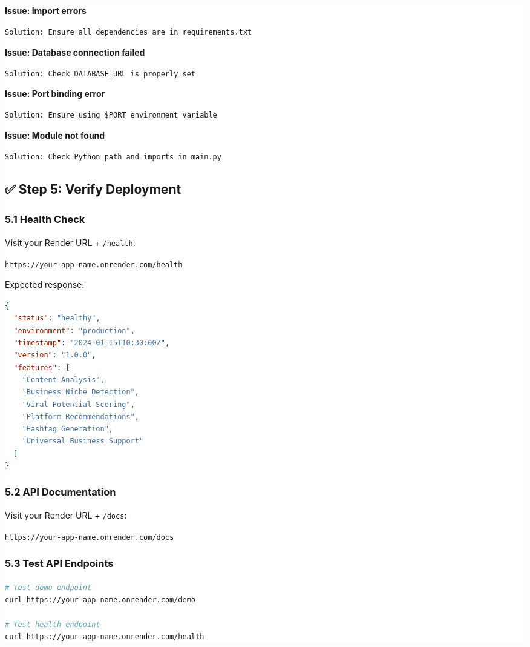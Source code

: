 **Issue: Import errors**
```
Solution: Ensure all dependencies are in requirements.txt
```

**Issue: Database connection failed**
```
Solution: Check DATABASE_URL is properly set
```

**Issue: Port binding error**
```
Solution: Ensure using $PORT environment variable
```

**Issue: Module not found**
```
Solution: Check Python path and imports in main.py
```

## ✅ Step 5: Verify Deployment

### 5.1 Health Check
Visit your Render URL + `/health`:
```
https://your-app-name.onrender.com/health
```

Expected response:
```json
{
  "status": "healthy",
  "environment": "production",
  "timestamp": "2024-01-15T10:30:00Z",
  "version": "1.0.0",
  "features": [
    "Content Analysis",
    "Business Niche Detection",
    "Viral Potential Scoring",
    "Platform Recommendations",
    "Hashtag Generation",
    "Universal Business Support"
  ]
}
```

### 5.2 API Documentation
Visit your Render URL + `/docs`:
```
https://your-app-name.onrender.com/docs
```

### 5.3 Test API Endpoints
```bash
# Test demo endpoint
curl https://your-app-name.onrender.com/demo

# Test health endpoint
curl https://your-app-name.onrender.com/health
```
